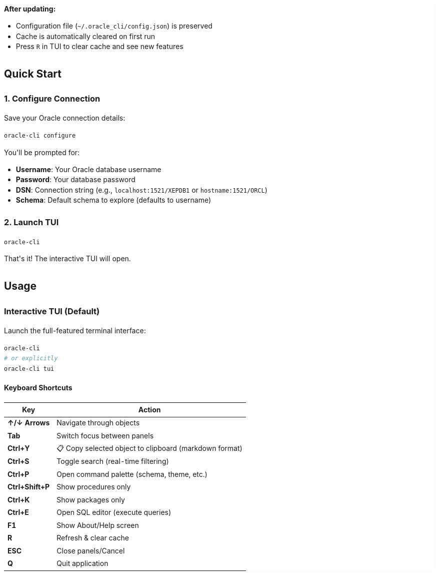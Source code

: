 **After updating:**
- Configuration file (`~/.oracle_cli/config.json`) is preserved
- Cache is automatically cleared on first run
- Press `R` in TUI to clear cache and see new features

## Quick Start

### 1. Configure Connection

Save your Oracle connection details:

```bash
oracle-cli configure
```

You'll be prompted for:
- **Username**: Your Oracle database username
- **Password**: Your database password
- **DSN**: Connection string (e.g., `localhost:1521/XEPDB1` or `hostname:1521/ORCL`)
- **Schema**: Default schema to explore (defaults to username)

### 2. Launch TUI

```bash
oracle-cli
```

That's it! The interactive TUI will open.

## Usage

### Interactive TUI (Default)

Launch the full-featured terminal interface:

```bash
oracle-cli
# or explicitly
oracle-cli tui
```

#### Keyboard Shortcuts

| Key | Action |
|-----|--------|
| **↑/↓ Arrows** | Navigate through objects |
| **Tab** | Switch focus between panels |
| **Ctrl+Y** | 📋 Copy selected object to clipboard (markdown format) |
| **Ctrl+S** | Toggle search (real-time filtering) |
| **Ctrl+P** | Open command palette (schema, theme, etc.) |
| **Ctrl+Shift+P** | Show procedures only |
| **Ctrl+K** | Show packages only |
| **Ctrl+E** | Open SQL editor (execute queries) |
| **F1** | Show About/Help screen |
| **R** | Refresh & clear cache |
| **ESC** | Close panels/Cancel |
| **Q** | Quit application |

